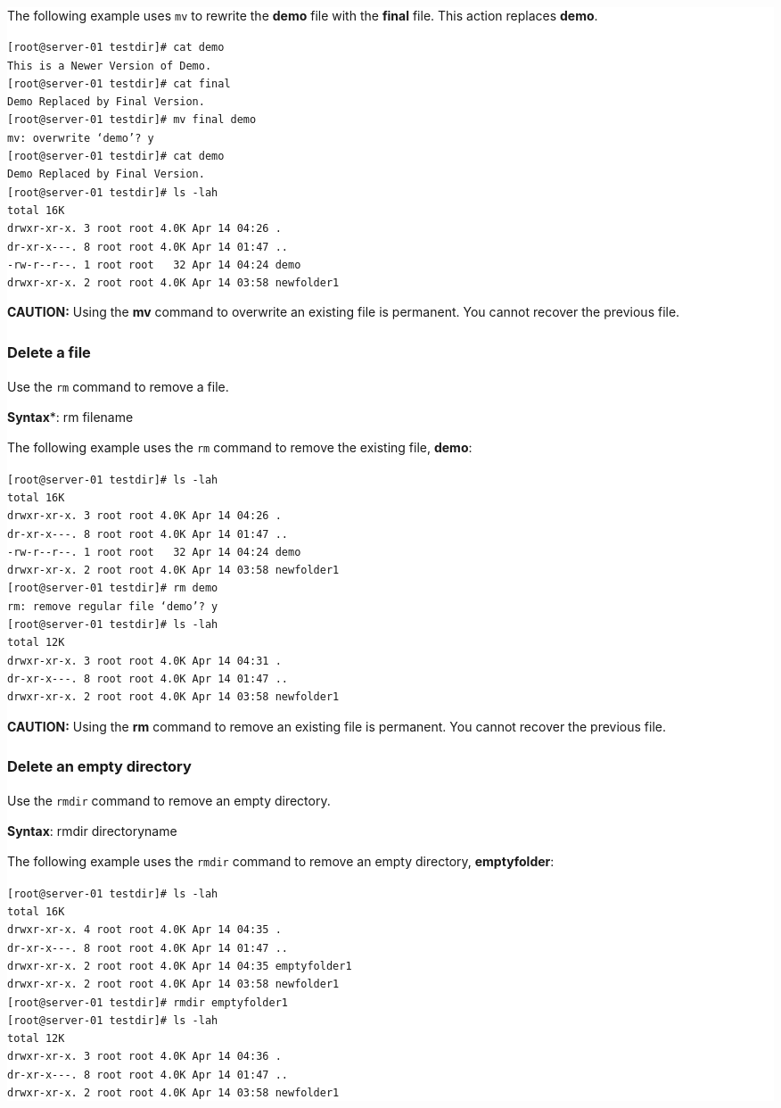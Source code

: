 The following example uses `mv` to rewrite the **demo** file with the **final** file. This action replaces **demo**.

    [root@server-01 testdir]# cat demo
    This is a Newer Version of Demo.
    [root@server-01 testdir]# cat final
    Demo Replaced by Final Version.
    [root@server-01 testdir]# mv final demo
    mv: overwrite ‘demo’? y
    [root@server-01 testdir]# cat demo
    Demo Replaced by Final Version.
    [root@server-01 testdir]# ls -lah
    total 16K
    drwxr-xr-x. 3 root root 4.0K Apr 14 04:26 .
    dr-xr-x---. 8 root root 4.0K Apr 14 01:47 ..
    -rw-r--r--. 1 root root   32 Apr 14 04:24 demo
    drwxr-xr-x. 2 root root 4.0K Apr 14 03:58 newfolder1

**CAUTION:** Using the **mv** command to overwrite an existing file is permanent. You cannot recover the previous file.

### Delete a file

Use the `rm` command to remove a file.

**Syntax***: rm filename

The following example uses the `rm` command to remove the existing file, **demo**:

    [root@server-01 testdir]# ls -lah
    total 16K
    drwxr-xr-x. 3 root root 4.0K Apr 14 04:26 .
    dr-xr-x---. 8 root root 4.0K Apr 14 01:47 ..
    -rw-r--r--. 1 root root   32 Apr 14 04:24 demo
    drwxr-xr-x. 2 root root 4.0K Apr 14 03:58 newfolder1
    [root@server-01 testdir]# rm demo
    rm: remove regular file ‘demo’? y
    [root@server-01 testdir]# ls -lah
    total 12K
    drwxr-xr-x. 3 root root 4.0K Apr 14 04:31 .
    dr-xr-x---. 8 root root 4.0K Apr 14 01:47 ..
    drwxr-xr-x. 2 root root 4.0K Apr 14 03:58 newfolder1

**CAUTION:** Using the **rm** command to remove an existing file is permanent. You cannot recover the previous file.

### Delete an empty directory

Use the `rmdir` command to remove an empty directory.

**Syntax**: rmdir directoryname

The following example uses the `rmdir` command to remove an empty directory, **emptyfolder**:

    [root@server-01 testdir]# ls -lah
    total 16K
    drwxr-xr-x. 4 root root 4.0K Apr 14 04:35 .
    dr-xr-x---. 8 root root 4.0K Apr 14 01:47 ..
    drwxr-xr-x. 2 root root 4.0K Apr 14 04:35 emptyfolder1
    drwxr-xr-x. 2 root root 4.0K Apr 14 03:58 newfolder1
    [root@server-01 testdir]# rmdir emptyfolder1
    [root@server-01 testdir]# ls -lah
    total 12K
    drwxr-xr-x. 3 root root 4.0K Apr 14 04:36 .
    dr-xr-x---. 8 root root 4.0K Apr 14 01:47 ..
    drwxr-xr-x. 2 root root 4.0K Apr 14 03:58 newfolder1
